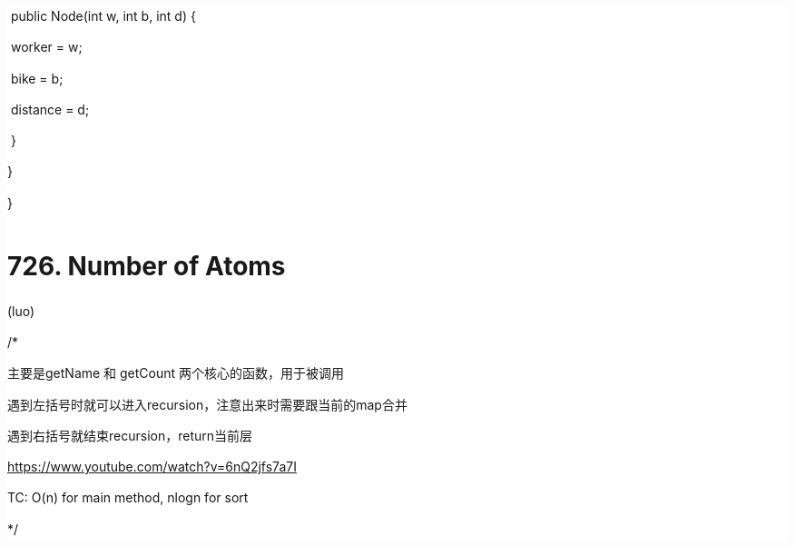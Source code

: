 

​    public Node(int w, int b, int d) {

​      worker = w;

​      bike = b;

​      distance = d;

​    }

  }

}





# 726. Number of Atoms

(luo)

/*

主要是getName 和 getCount 两个核心的函数，用于被调用

遇到左括号时就可以进入recursion，注意出来时需要跟当前的map合并

遇到右括号就结束recursion，return当前层

https://www.youtube.com/watch?v=6nQ2jfs7a7I



TC: O(n) for main method, nlogn for sort



*/



